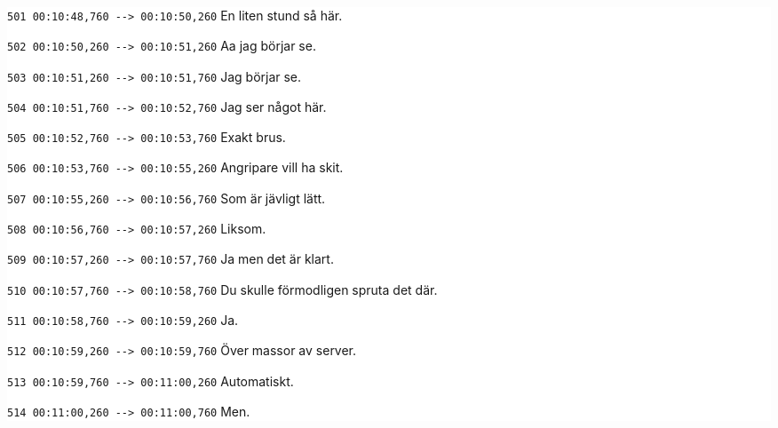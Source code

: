 

`501 00:10:48,760 --> 00:10:50,260`
En liten stund så här.



`502 00:10:50,260 --> 00:10:51,260`
Aa jag börjar se.



`503 00:10:51,260 --> 00:10:51,760`
Jag börjar se.



`504 00:10:51,760 --> 00:10:52,760`
Jag ser något här.



`505 00:10:52,760 --> 00:10:53,760`
Exakt brus.



`506 00:10:53,760 --> 00:10:55,260`
Angripare vill ha skit.



`507 00:10:55,260 --> 00:10:56,760`
Som är jävligt lätt.



`508 00:10:56,760 --> 00:10:57,260`
Liksom.



`509 00:10:57,260 --> 00:10:57,760`
Ja men det är klart.



`510 00:10:57,760 --> 00:10:58,760`
Du skulle förmodligen spruta det där.



`511 00:10:58,760 --> 00:10:59,260`
Ja.



`512 00:10:59,260 --> 00:10:59,760`
Över massor av server.



`513 00:10:59,760 --> 00:11:00,260`
Automatiskt.



`514 00:11:00,260 --> 00:11:00,760`
Men.
